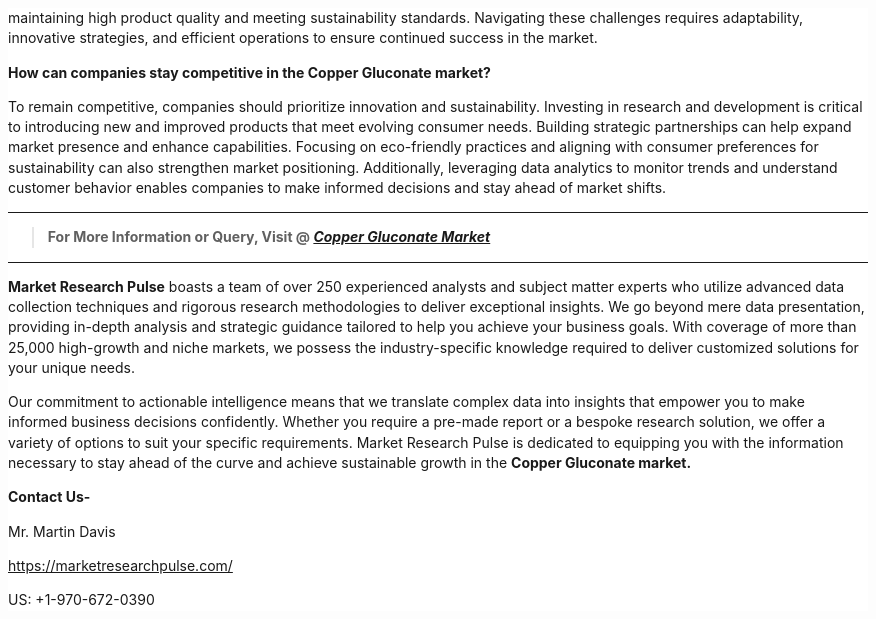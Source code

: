 maintaining high product quality and meeting sustainability standards. Navigating these challenges requires adaptability, innovative strategies, and efficient operations to ensure continued success in the market.</p><p><strong>How can companies stay competitive in the Copper Gluconate market?</strong></p><p>To remain competitive, companies should prioritize innovation and sustainability. Investing in research and development is critical to introducing new and improved products that meet evolving consumer needs. Building strategic partnerships can help expand market presence and enhance capabilities. Focusing on eco-friendly practices and aligning with consumer preferences for sustainability can also strengthen market positioning. Additionally, leveraging data analytics to monitor trends and understand customer behavior enables companies to make informed decisions and stay ahead of market shifts.</p><hr /><blockquote><p><strong>For More Information or Query, Visit @&nbsp;<em><a href="https://marketresearchpulse.com/report/34117/copper-gluconate-market?utm_source=Linkedin&utm_medium=0116">Copper Gluconate Market</a></em></strong></p></blockquote><hr /><p><strong>Market Research Pulse</strong> boasts a team of over 250 experienced analysts and subject matter experts who utilize advanced data collection techniques and rigorous research methodologies to deliver exceptional insights. We go beyond mere data presentation, providing in-depth analysis and strategic guidance tailored to help you achieve your business goals. With coverage of more than 25,000 high-growth and niche markets, we possess the industry-specific knowledge required to deliver customized solutions for your unique needs.</p><p>Our commitment to actionable intelligence means that we translate complex data into insights that empower you to make informed business decisions confidently. Whether you require a pre-made report or a bespoke research solution, we offer a variety of options to suit your specific requirements. Market Research Pulse is dedicated to equipping you with the information necessary to stay ahead of the curve and achieve sustainable growth in the <strong>Copper Gluconate market.</strong></p><p><strong>Contact Us-</strong></p><p>Mr. Martin Davis</p><p>https://marketresearchpulse.com/</p><p>US: +1-970-672-0390</p>
